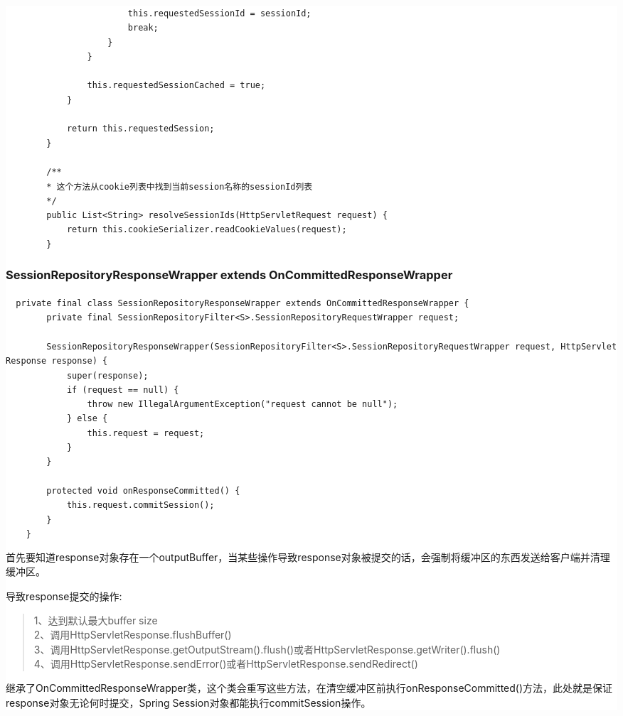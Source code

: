 ```
                        this.requestedSessionId = sessionId;
                        break;
                    }
                }
                
                this.requestedSessionCached = true;
            }

            return this.requestedSession;
        }

        /**
        * 这个方法从cookie列表中找到当前session名称的sessionId列表
        */
        public List<String> resolveSessionIds(HttpServletRequest request) {
            return this.cookieSerializer.readCookieValues(request);
        }
```

### SessionRepositoryResponseWrapper extends OnCommittedResponseWrapper

```
  private final class SessionRepositoryResponseWrapper extends OnCommittedResponseWrapper {
        private final SessionRepositoryFilter<S>.SessionRepositoryRequestWrapper request;

        SessionRepositoryResponseWrapper(SessionRepositoryFilter<S>.SessionRepositoryRequestWrapper request, HttpServletResponse response) {
            super(response);
            if (request == null) {
                throw new IllegalArgumentException("request cannot be null");
            } else {
                this.request = request;
            }
        }

        protected void onResponseCommitted() {
            this.request.commitSession();
        }
    }
```
首先要知道response对象存在一个outputBuffer，当某些操作导致response对象被提交的话，会强制将缓冲区的东西发送给客户端并清理缓冲区。

导致response提交的操作:
> 1、达到默认最大buffer size  
> 2、调用HttpServletResponse.flushBuffer()   
> 3、调用HttpServletResponse.getOutputStream().flush()或者HttpServletResponse.getWriter().flush()  
> 4、调用HttpServletResponse.sendError()或者HttpServletResponse.sendRedirect()  

继承了OnCommittedResponseWrapper类，这个类会重写这些方法，在清空缓冲区前执行onResponseCommitted()方法，此处就是保证response对象无论何时提交，Spring Session对象都能执行commitSession操作。

